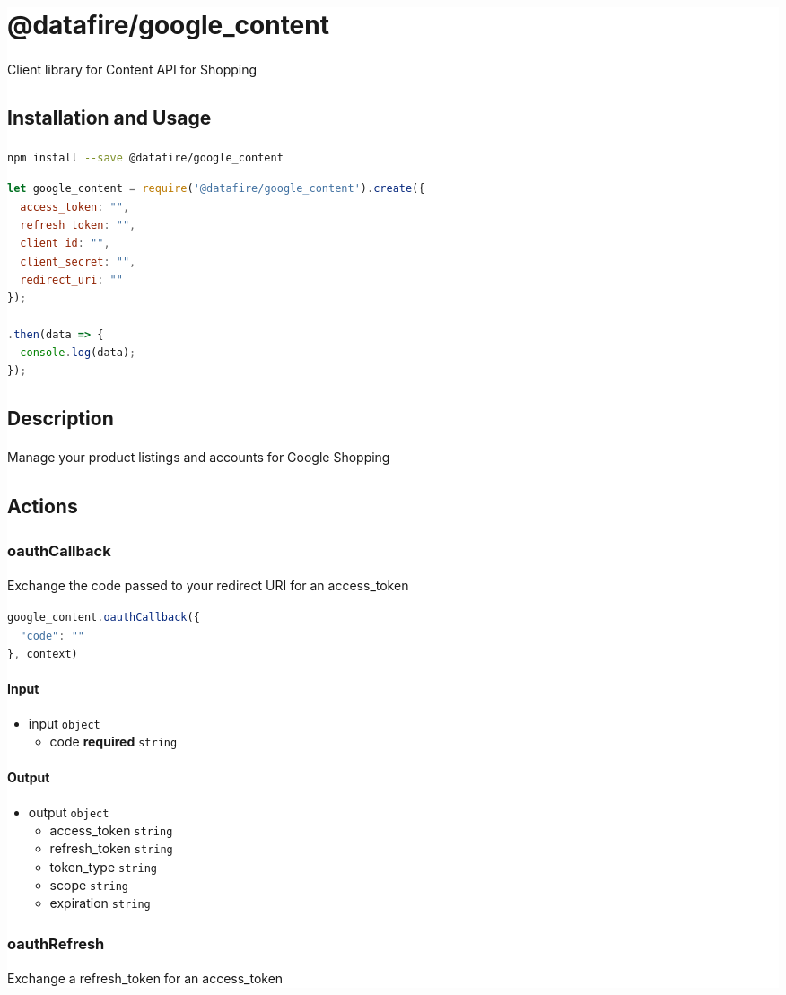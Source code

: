 # @datafire/google_content

Client library for Content API for Shopping

## Installation and Usage
```bash
npm install --save @datafire/google_content
```
```js
let google_content = require('@datafire/google_content').create({
  access_token: "",
  refresh_token: "",
  client_id: "",
  client_secret: "",
  redirect_uri: ""
});

.then(data => {
  console.log(data);
});
```

## Description

Manage your product listings and accounts for Google Shopping

## Actions

### oauthCallback
Exchange the code passed to your redirect URI for an access_token


```js
google_content.oauthCallback({
  "code": ""
}, context)
```

#### Input
* input `object`
  * code **required** `string`

#### Output
* output `object`
  * access_token `string`
  * refresh_token `string`
  * token_type `string`
  * scope `string`
  * expiration `string`

### oauthRefresh
Exchange a refresh_token for an access_token

